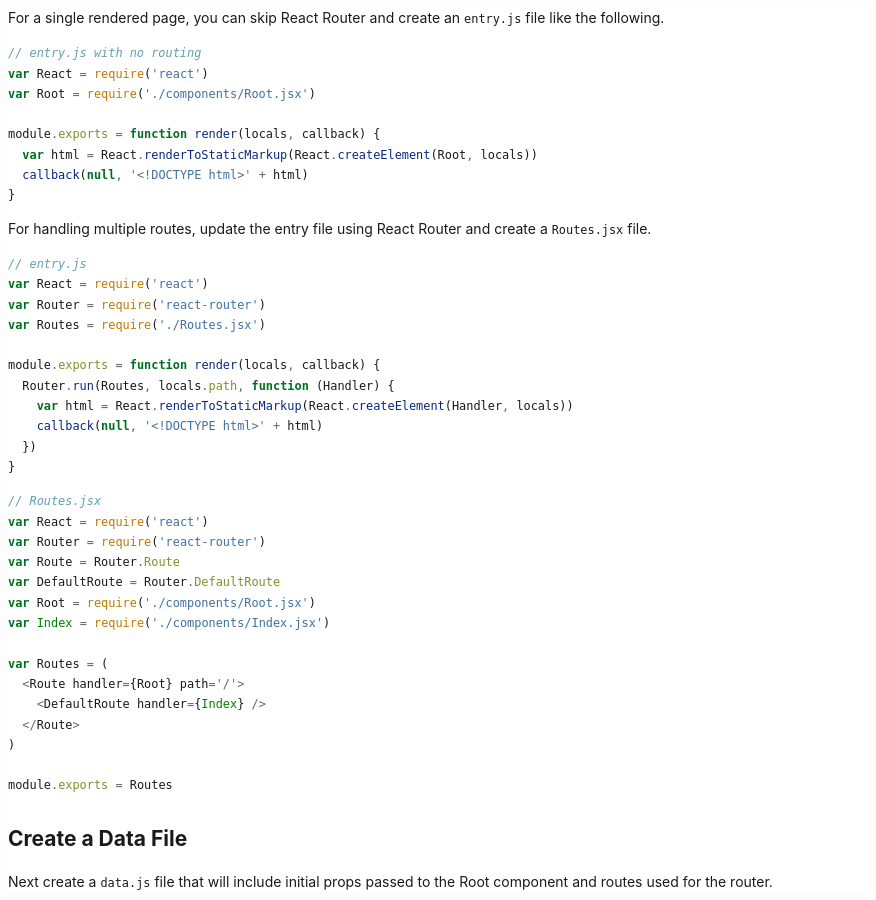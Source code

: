 For a single rendered page, you can skip React Router and create an `entry.js` file like the following.

```js
// entry.js with no routing
var React = require('react')
var Root = require('./components/Root.jsx')

module.exports = function render(locals, callback) {
  var html = React.renderToStaticMarkup(React.createElement(Root, locals))
  callback(null, '<!DOCTYPE html>' + html)
}
```

For handling multiple routes, update the entry file using React Router and create a `Routes.jsx` file.

```js
// entry.js
var React = require('react')
var Router = require('react-router')
var Routes = require('./Routes.jsx')

module.exports = function render(locals, callback) {
  Router.run(Routes, locals.path, function (Handler) {
    var html = React.renderToStaticMarkup(React.createElement(Handler, locals))
    callback(null, '<!DOCTYPE html>' + html)
  })
}
```

```js
// Routes.jsx
var React = require('react')
var Router = require('react-router')
var Route = Router.Route
var DefaultRoute = Router.DefaultRoute
var Root = require('./components/Root.jsx')
var Index = require('./components/Index.jsx')

var Routes = (
  <Route handler={Root} path='/'>
    <DefaultRoute handler={Index} />
  </Route>
)

module.exports = Routes
```

## Create a Data File

Next create a `data.js` file that will include initial props passed to the Root component and routes used for the router.
